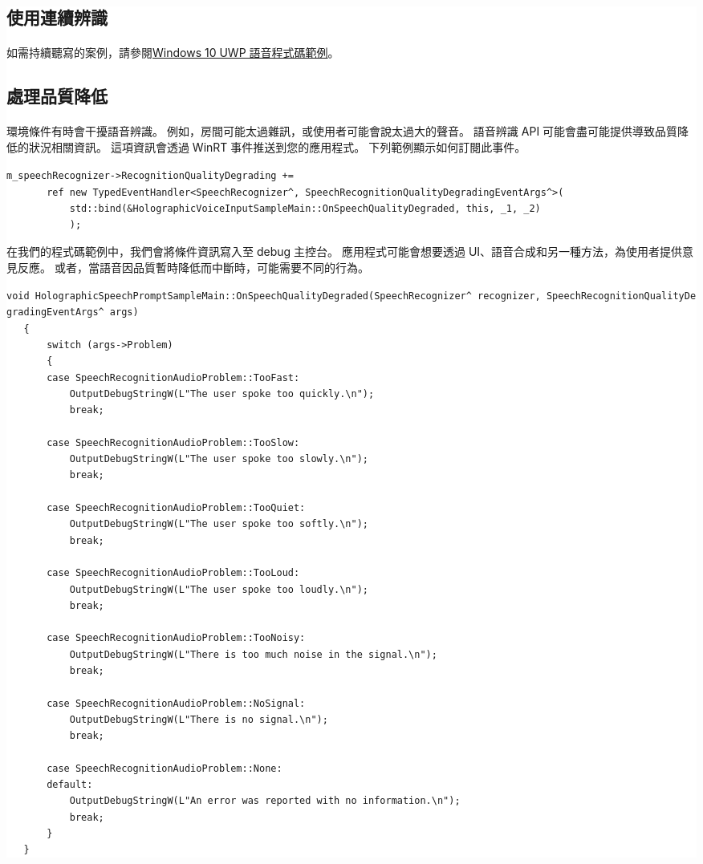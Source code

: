 ## <a name="use-continuous-recognition"></a>使用連續辨識

如需持續聽寫的案例，請參閱[Windows 10 UWP 語音程式碼範例](https://github.com/Microsoft/Windows-universal-samples/blob/master/Samples/SpeechRecognitionAndSynthesis/cpp/Scenario_ContinuousDictation.xaml.cpp)。

## <a name="handle-quality-degradation"></a>處理品質降低

環境條件有時會干擾語音辨識。 例如，房間可能太過雜訊，或使用者可能會說太過大的聲音。 語音辨識 API 可能會盡可能提供導致品質降低的狀況相關資訊。 這項資訊會透過 WinRT 事件推送到您的應用程式。 下列範例顯示如何訂閱此事件。

```
m_speechRecognizer->RecognitionQualityDegrading +=
       ref new TypedEventHandler<SpeechRecognizer^, SpeechRecognitionQualityDegradingEventArgs^>(
           std::bind(&HolographicVoiceInputSampleMain::OnSpeechQualityDegraded, this, _1, _2)
           );
```

在我們的程式碼範例中，我們會將條件資訊寫入至 debug 主控台。 應用程式可能會想要透過 UI、語音合成和另一種方法，為使用者提供意見反應。 或者，當語音因品質暫時降低而中斷時，可能需要不同的行為。

```
void HolographicSpeechPromptSampleMain::OnSpeechQualityDegraded(SpeechRecognizer^ recognizer, SpeechRecognitionQualityDegradingEventArgs^ args)
   {
       switch (args->Problem)
       {
       case SpeechRecognitionAudioProblem::TooFast:
           OutputDebugStringW(L"The user spoke too quickly.\n");
           break;

       case SpeechRecognitionAudioProblem::TooSlow:
           OutputDebugStringW(L"The user spoke too slowly.\n");
           break;

       case SpeechRecognitionAudioProblem::TooQuiet:
           OutputDebugStringW(L"The user spoke too softly.\n");
           break;

       case SpeechRecognitionAudioProblem::TooLoud:
           OutputDebugStringW(L"The user spoke too loudly.\n");
           break;

       case SpeechRecognitionAudioProblem::TooNoisy:
           OutputDebugStringW(L"There is too much noise in the signal.\n");
           break;

       case SpeechRecognitionAudioProblem::NoSignal:
           OutputDebugStringW(L"There is no signal.\n");
           break;

       case SpeechRecognitionAudioProblem::None:
       default:
           OutputDebugStringW(L"An error was reported with no information.\n");
           break;
       }
   }
```
